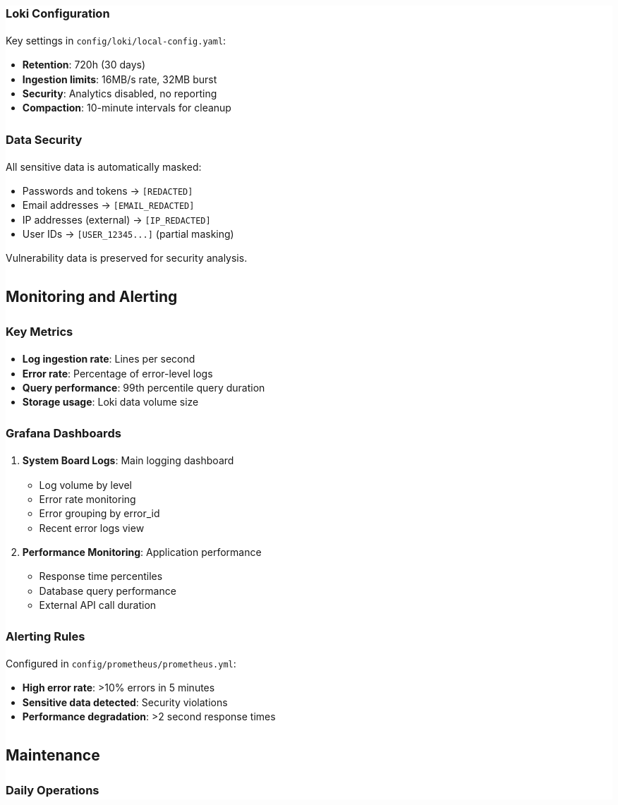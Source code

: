 ### Loki Configuration

Key settings in `config/loki/local-config.yaml`:

- **Retention**: 720h (30 days)
- **Ingestion limits**: 16MB/s rate, 32MB burst
- **Security**: Analytics disabled, no reporting
- **Compaction**: 10-minute intervals for cleanup

### Data Security

All sensitive data is automatically masked:

- Passwords and tokens → `[REDACTED]`
- Email addresses → `[EMAIL_REDACTED]`
- IP addresses (external) → `[IP_REDACTED]`
- User IDs → `[USER_12345...]` (partial masking)

Vulnerability data is preserved for security analysis.

## Monitoring and Alerting

### Key Metrics

- **Log ingestion rate**: Lines per second
- **Error rate**: Percentage of error-level logs
- **Query performance**: 99th percentile query duration
- **Storage usage**: Loki data volume size

### Grafana Dashboards

1. **System Board Logs**: Main logging dashboard
   - Log volume by level
   - Error rate monitoring
   - Error grouping by error_id
   - Recent error logs view

2. **Performance Monitoring**: Application performance
   - Response time percentiles
   - Database query performance
   - External API call duration

### Alerting Rules

Configured in `config/prometheus/prometheus.yml`:

- **High error rate**: >10% errors in 5 minutes
- **Sensitive data detected**: Security violations
- **Performance degradation**: >2 second response times

## Maintenance

### Daily Operations
